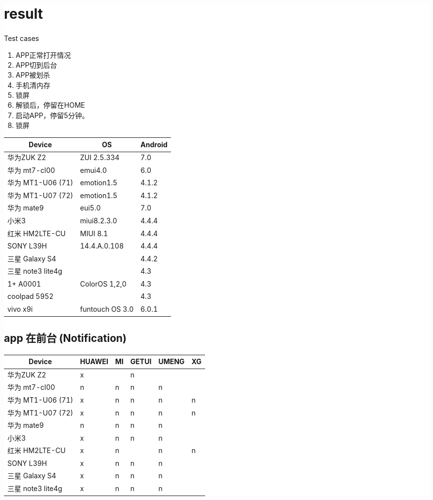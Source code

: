 # result

Test cases
1. APP正常打开情况
2. APP切到后台
3. APP被划杀
4. 手机清内存
5. 锁屏
6. 解锁后，停留在HOME
7. 启动APP，停留5分钟。
8. 锁屏

|Device|OS|Android|
|-|-|-|
|华为ZUK Z2			|ZUI 2.5.334		|7.0|
|华为  mt7-cl00		|emui4.0			|6.0|
|华为 MT1-U06 (71)	|emotion1.5		|4.1.2|
|华为 MT1-U07 (72)	|emotion1.5		|4.1.2|
|华为 mate9			|eui5.0			|7.0|
|小米3				|miui8.2.3.0		|4.4.4|
|红米 HM2LTE-CU		|MIUI 8.1		|4.4.4|
|SONY L39H			|14.4.A.0.108	|4.4.4|
|三星 Galaxy S4		|				|4.4.2|
|三星 note3 lite4g	|				|4.3|
|1+ A0001			|ColorOS 1,2,0	|4.3|
|coolpad 5952		|				|4.3|
|vivo x9i			|funtouch OS 3.0	|6.0.1|

## app 在前台 (Notification)


|Device|HUAWEI|MI|GETUI|UMENG|XG|
|-|-|-|-|-|-|
|华为ZUK Z2			|x  |   |n |  |  |
|华为  mt7-cl00		|n  |n  |n | n|  |
|华为 MT1-U06 (71)	|x  |n  |n | n| n|
|华为 MT1-U07 (72)	|x  |n  |n | n| n|
|华为 mate9			|n  |n  |n | n|  |
|小米3				|x  |n  |n | n|  |
|红米 HM2LTE-CU		|x  |n  |  | n| n|
|SONY L39H			|x  |n  |n | n|  |
|三星 Galaxy S4		|x  |n  |n | n|  |
|三星 note3 lite4g	|x  |n  |n | n|  |